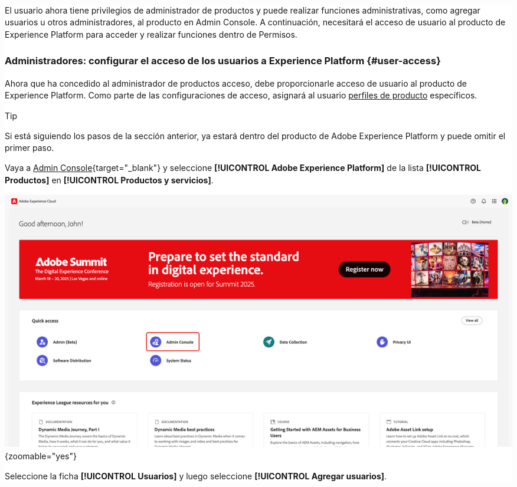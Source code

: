 El usuario ahora tiene privilegios de administrador de productos y puede realizar funciones administrativas, como agregar usuarios u otros administradores, al producto en Admin Console. A continuación, necesitará el acceso de usuario al producto de Experience Platform para acceder y realizar funciones dentro de Permisos.

### Administradores: configurar el acceso de los usuarios a Experience Platform {#user-access}

Ahora que ha concedido al administrador de productos acceso, debe proporcionarle acceso de usuario al producto de Experience Platform. Como parte de las configuraciones de acceso, asignará al usuario [perfiles de producto](https://helpx.adobe.com/es/enterprise/using/manage-product-profiles.html) específicos.

>[!TIP]
>
>Si está siguiendo los pasos de la sección anterior, ya estará dentro del producto de Adobe Experience Platform y puede omitir el primer paso.

Vaya a [Admin Console](https://adminconsole.adobe.com/){target="_blank"} y seleccione **[!UICONTROL Adobe Experience Platform]** de la lista **[!UICONTROL Productos]** en **[!UICONTROL Productos y servicios]**.

![Vista de inicio de Experience Cloud con Admin Console resaltado.](../../assets/permissions/experience-cloud.png){zoomable="yes"}

Seleccione la ficha **[!UICONTROL Usuarios]** y luego seleccione **[!UICONTROL Agregar usuarios]**.
